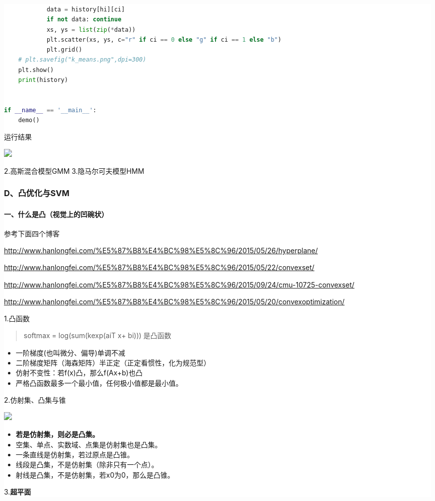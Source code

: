 ```python
            data = history[hi][ci]
            if not data: continue
            xs, ys = list(zip(*data))
            plt.scatter(xs, ys, c="r" if ci == 0 else "g" if ci == 1 else "b")
            plt.grid()
    # plt.savefig("k_means.png",dpi=300)
    plt.show()
    print(history)


if __name__ == '__main__':
    demo()
```

运行结果

![](~/5_k_means.png)


2.高斯混合模型GMM
3.隐马尔可夫模型HMM
### D、凸优化与SVM

#### 一、什么是凸（视觉上的凹碗状）

参考下面四个博客

http://www.hanlongfei.com/%E5%87%B8%E4%BC%98%E5%8C%96/2015/05/26/hyperplane/

http://www.hanlongfei.com/%E5%87%B8%E4%BC%98%E5%8C%96/2015/05/22/convexset/

http://www.hanlongfei.com/%E5%87%B8%E4%BC%98%E5%8C%96/2015/09/24/cmu-10725-convexset/

http://www.hanlongfei.com/%E5%87%B8%E4%BC%98%E5%8C%96/2015/05/20/convexoptimization/

1.凸函数

> softmax = log(sum(kexp(aiT x+ bi))) 是凸函数

- 一阶梯度(也叫微分、偏导)单调不减
- 二阶梯度矩阵（海森矩阵）半正定（正定看惯性，化为规范型）
- 仿射不变性：若f(x)凸，那么f(Ax+b)也凸
- 严格凸函数最多一个最小值，任何极小值都是最小值。

2.仿射集、凸集与锥

![](~/6_convex_1.jpg)


- **若是仿射集，则必是凸集。**
- 空集、单点、实数域、点集是仿射集也是凸集。
- 一条直线是仿射集，若过原点是凸锥。
- 线段是凸集，不是仿射集（除非只有一个点）。
- 射线是凸集，不是仿射集，若x0为0，那么是凸锥。

3.**超平面**

